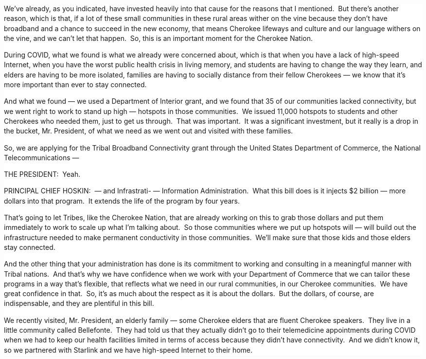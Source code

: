 We’ve already, as you indicated, have invested heavily into that cause
for the reasons that I mentioned.  But there’s another reason, which is
that, if a lot of these small communities in these rural areas wither on
the vine because they don’t have broadband and a chance to succeed in
the new economy, that means Cherokee lifeways and culture and our
language withers on the vine, and we can’t let that happen.  So, this is
an important moment for the Cherokee Nation.

During COVID, what we found is what we already were concerned about,
which is that when you have a lack of high-speed Internet, when you have
the worst public health crisis in living memory, and students are having
to change the way they learn, and elders are having to be more isolated,
families are having to socially distance from their fellow Cherokees —
we know that it’s more important than ever to stay connected. 

And what we found — we used a Department of Interior grant, and we found
that 35 of our communities lacked connectivity, but we went right to
work to stand up high — hotspots in those communities.  We issued 11,000
hotspots to students and other Cherokees who needed them, just to get us
through.  That was important.  It was a significant investment, but it
really is a drop in the bucket, Mr. President, of what we need as we
went out and visited with these families.

So, we are applying for the Tribal Broadband Connectivity grant through
the United States Department of Commerce, the National
Telecommunications —

THE PRESIDENT:  Yeah.

PRINCIPAL CHIEF HOSKIN:  — and Infrastrati- — Information
Administration.  What this bill does is it injects $2 billion — more
dollars into that program.  It extends the life of the program by four
years. 

That’s going to let Tribes, like the Cherokee Nation, that are already
working on this to grab those dollars and put them immediately to work
to scale up what I’m talking about.  So those communities where we put
up hotspots will — will build out the infrastructure needed to make
permanent conductivity in those communities.  We’ll make sure that those
kids and those elders stay connected.

And the other thing that your administration has done is its commitment
to working and consulting in a meaningful manner with Tribal nations. 
And that’s why we have confidence when we work with your Department of
Commerce that we can tailor these programs in a way that’s flexible,
that reflects what we need in our rural communities, in our Cherokee
communities.  We have great confidence in that.  So, it’s as much about
the respect as it is about the dollars.  But the dollars, of course, are
indispensable, and they are plentiful in this bill.

We recently visited, Mr. President, an elderly family — some Cherokee
elders that are fluent Cherokee speakers.  They live in a little
community called Bellefonte.  They had told us that they actually didn’t
go to their telemedicine appointments during COVID when we had to keep
our health facilities limited in terms of access because they didn’t
have connectivity.  And we didn’t know it, so we partnered with Starlink
and we have high-speed Internet to their home. 
